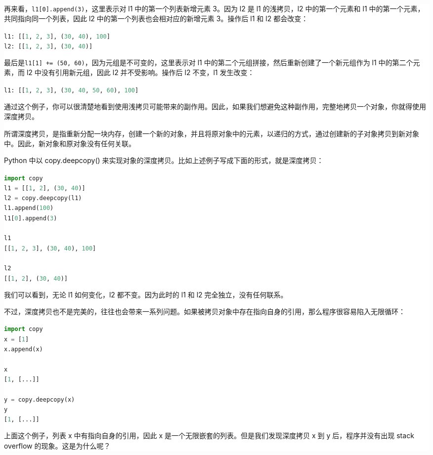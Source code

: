 再来看，<code>l1[0].append(3)</code>，这里表示对 l1 中的第一个列表新增元素 3。因为 l2 是 l1 的浅拷贝，l2 中的第一个元素和 l1 中的第一个元素，共同指向同一个列表，因此 l2 中的第一个列表也会相对应的新增元素 3。操作后 l1 和 l2 都会改变：

```python
l1: [[1, 2, 3], (30, 40), 100]
l2: [[1, 2, 3], (30, 40)]

```

最后是<code>l1[1] += (50, 60)</code>，因为元组是不可变的，这里表示对 l1 中的第二个元组拼接，然后重新创建了一个新元组作为 l1 中的第二个元素，而 l2 中没有引用新元组，因此 l2 并不受影响。操作后 l2 不变，l1 发生改变：

```python
l1: [[1, 2, 3], (30, 40, 50, 60), 100]

```

通过这个例子，你可以很清楚地看到使用浅拷贝可能带来的副作用。因此，如果我们想避免这种副作用，完整地拷贝一个对象，你就得使用深度拷贝。

所谓深度拷贝，是指重新分配一块内存，创建一个新的对象，并且将原对象中的元素，以递归的方式，通过创建新的子对象拷贝到新对象中。因此，新对象和原对象没有任何关联。

Python 中以 copy.deepcopy() 来实现对象的深度拷贝。比如上述例子写成下面的形式，就是深度拷贝：

```python
import copy
l1 = [[1, 2], (30, 40)]
l2 = copy.deepcopy(l1)
l1.append(100)
l1[0].append(3)
 
l1
[[1, 2, 3], (30, 40), 100]
 
l2 
[[1, 2], (30, 40)]

```

我们可以看到，无论 l1 如何变化，l2 都不变。因为此时的 l1 和 l2 完全独立，没有任何联系。

不过，深度拷贝也不是完美的，往往也会带来一系列问题。如果被拷贝对象中存在指向自身的引用，那么程序很容易陷入无限循环：

```python
import copy
x = [1]
x.append(x)
 
x
[1, [...]]
 
y = copy.deepcopy(x)
y
[1, [...]]

```

上面这个例子，列表 x 中有指向自身的引用，因此 x 是一个无限嵌套的列表。但是我们发现深度拷贝 x 到 y 后，程序并没有出现 stack overflow 的现象。这是为什么呢？

